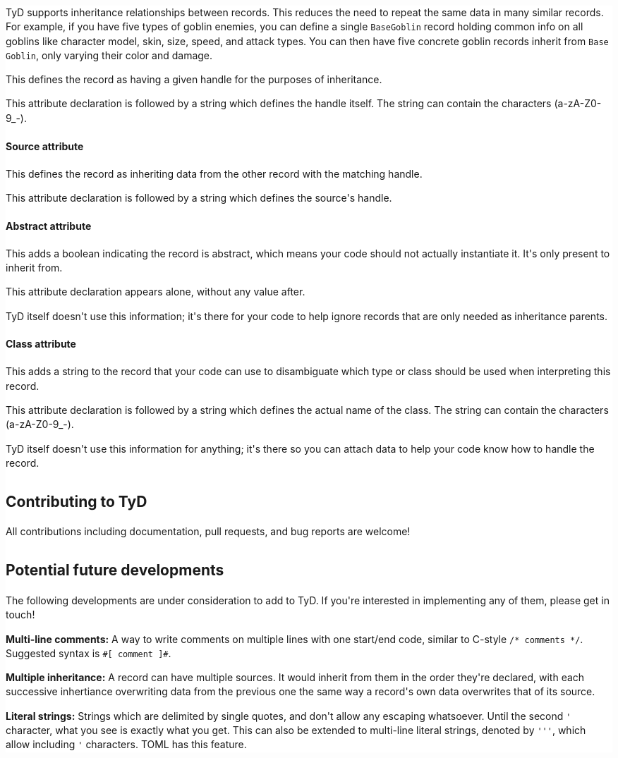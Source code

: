 TyD supports inheritance relationships between records. This reduces the need to repeat the same data in many similar records. For example, if you have five types of goblin enemies, you can define a single `BaseGoblin` record holding common info on all goblins like character model, skin, size, speed, and attack types. You can then have five concrete goblin records inherit from `BaseGoblin`, only varying their color and damage.

This defines the record as having a given handle for the purposes of inheritance.

This attribute declaration is followed by a string which defines the handle itself. The string can contain the characters (a-zA-Z0-9_-).

#### Source attribute

This defines the record as inheriting data from the other record with the matching handle.

This attribute declaration is followed by a string which defines the source's handle.

#### Abstract attribute

This adds a boolean indicating the record is abstract, which means your code should not actually instantiate it. It's only present to inherit from.

This attribute declaration appears alone, without any value after.

TyD itself doesn't use this information; it's there for your code to help ignore records that are only needed as inheritance parents.

#### Class attribute

This adds a string to the record that your code can use to disambiguate which type or class should be used when interpreting this record.

This attribute declaration is followed by a string which defines the actual name of the class. The string can contain the characters (a-zA-Z0-9_-).

TyD itself doesn't use this information for anything; it's there so you can attach data to help your code know how to handle the record.

## Contributing to TyD

All contributions including documentation, pull requests, and bug reports are welcome!

## Potential future developments

The following developments are under consideration to add to TyD. If you're interested in implementing any of them, please get in touch!

**Multi-line comments:** A way to write comments on multiple lines with one start/end code, similar to C-style `/* comments */`. Suggested syntax is `#[ comment ]#`.

**Multiple inheritance:** A record can have multiple sources. It would inherit from them in the order they're declared, with each successive inhertiance overwriting data from the previous one the same way a record's own data overwrites that of its source.

**Literal strings:** Strings which are delimited by single quotes, and don't allow any escaping whatsoever. Until the second `'` character, what you see is exactly what you get. This can also be extended to multi-line literal strings, denoted by `'''`, which allow including `'` characters. TOML has this feature.
